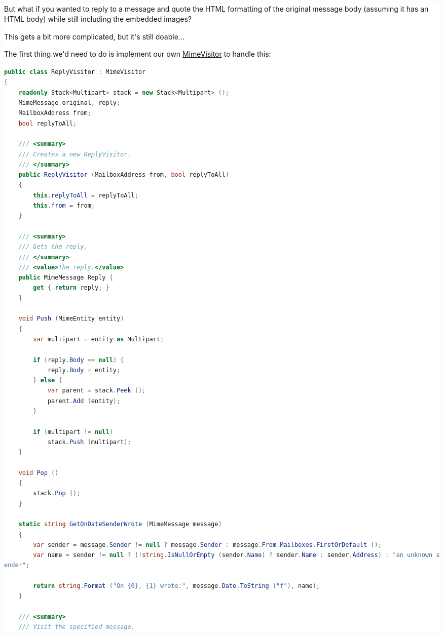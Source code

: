 But what if you wanted to reply to a message and quote the HTML formatting of the original message
body (assuming it has an HTML body) while still including the embedded images?

This gets a bit more complicated, but it's still doable...

The first thing we'd need to do is implement our own
[MimeVisitor](http://www.mimekit.net/docs/html/T_MimeKit_MimeVisitor.htm) to handle this:

```csharp
public class ReplyVisitor : MimeVisitor
{
    readonly Stack<Multipart> stack = new Stack<Multipart> ();
    MimeMessage original, reply;
    MailboxAddress from;
    bool replyToAll;

    /// <summary>
    /// Creates a new ReplyVisitor.
    /// </summary>
    public ReplyVisitor (MailboxAddress from, bool replyToAll)
    {
        this.replyToAll = replyToAll;
        this.from = from;
    }

    /// <summary>
    /// Gets the reply.
    /// </summary>
    /// <value>The reply.</value>
    public MimeMessage Reply {
        get { return reply; }
    }

    void Push (MimeEntity entity)
    {
        var multipart = entity as Multipart;

        if (reply.Body == null) {
            reply.Body = entity;
        } else {
            var parent = stack.Peek ();
            parent.Add (entity);
        }

        if (multipart != null)
            stack.Push (multipart);
    }

    void Pop ()
    {
        stack.Pop ();
    }

    static string GetOnDateSenderWrote (MimeMessage message)
    {
        var sender = message.Sender != null ? message.Sender : message.From.Mailboxes.FirstOrDefault ();
        var name = sender != null ? (!string.IsNullOrEmpty (sender.Name) ? sender.Name : sender.Address) : "an unknown sender";

        return string.Format ("On {0}, {1} wrote:", message.Date.ToString ("f"), name);
    }

    /// <summary>
    /// Visit the specified message.
```